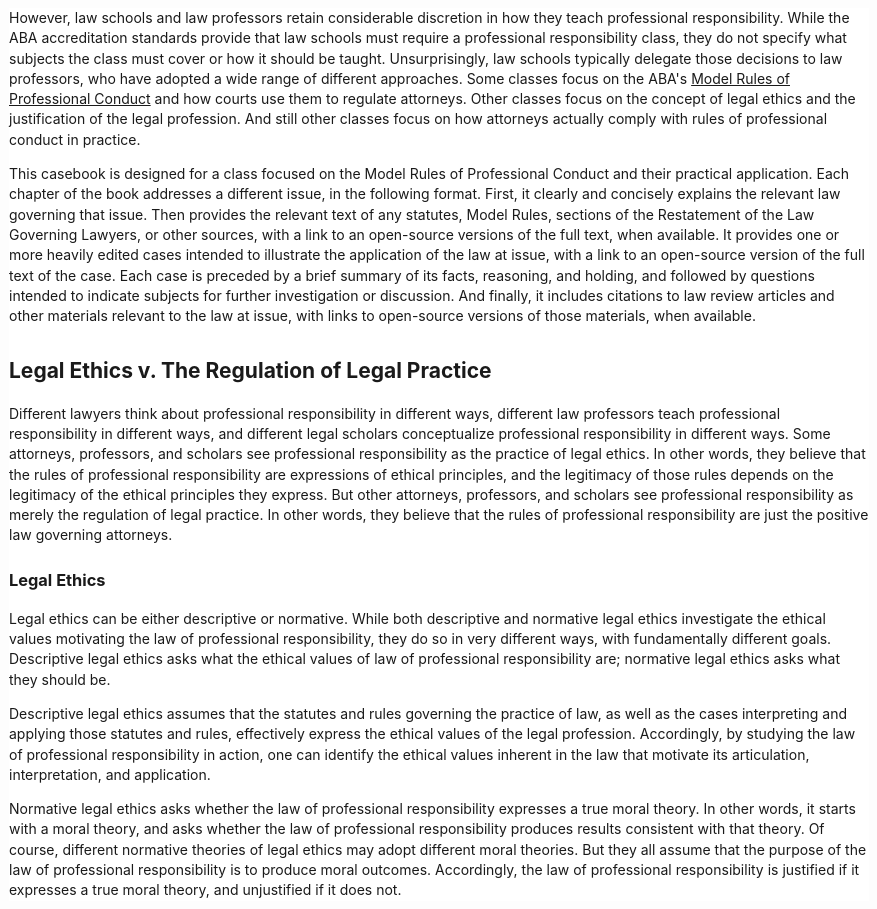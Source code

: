 However, law schools and law professors retain considerable discretion in how they teach professional responsibility. While the ABA accreditation standards provide that law schools must require a professional responsibility class, they do not specify what subjects the class must cover or how it should be taught. Unsurprisingly, law schools typically delegate those decisions to law professors, who have adopted a wide range of different approaches. Some classes focus on the ABA's [Model Rules of Professional Conduct](https://www.americanbar.org/groups/professional_responsibility/publications/model_rules_of_professional_conduct/model_rules_of_professional_conduct_table_of_contents/) and how courts use them to regulate attorneys. Other classes focus on the concept of legal ethics and the justification of the legal profession. And still other classes focus on how attorneys actually comply with rules of professional conduct in practice. 

This casebook is designed for a class focused on the Model Rules of Professional Conduct and their practical application. Each chapter of the book addresses a different issue, in the following format. First, it clearly and concisely explains the relevant law governing that issue. Then provides the relevant text of any statutes, Model Rules, sections of the Restatement of the Law Governing Lawyers, or other sources, with a link to an open-source versions of the full text, when available. It provides one or more heavily edited cases intended to illustrate the application of the law at issue, with a link to an open-source version of the full text of the case. Each case is preceded by a brief summary of its facts, reasoning, and holding, and followed by questions intended to indicate subjects for further investigation or discussion. And finally, it includes citations to law review articles and other materials relevant to the law at issue, with links to open-source versions of those materials, when available. 

## Legal Ethics v. The Regulation of Legal Practice 

Different lawyers think about professional responsibility in different ways, different law professors teach professional responsibility in different ways, and different legal scholars conceptualize professional responsibility in different ways. Some attorneys, professors, and scholars see professional responsibility as the practice of legal ethics. In other words, they believe that the rules of professional responsibility are expressions of ethical principles, and the legitimacy of those rules depends on the legitimacy of the ethical principles they express. But other attorneys, professors, and scholars see professional responsibility as merely the regulation of legal practice. In other words, they believe that the rules of professional responsibility are just the positive law governing attorneys.  

### Legal Ethics 

Legal ethics can be either descriptive or normative. While both descriptive and normative legal ethics investigate the ethical values motivating the law of professional responsibility, they do so in very different ways, with fundamentally different goals. Descriptive legal ethics asks what the ethical values of law of professional responsibility are; normative legal ethics asks what they should be. 

Descriptive legal ethics assumes that the statutes and rules governing the practice of law, as well as the cases interpreting and applying those statutes and rules, effectively express the ethical values of the legal profession. Accordingly, by studying the law of professional responsibility in action, one can identify the ethical values inherent in the law that motivate its articulation, interpretation, and application. 

Normative legal ethics asks whether the law of professional responsibility expresses a true moral theory. In other words, it starts with a moral theory, and asks whether the law of professional responsibility produces results consistent with that theory. Of course, different normative theories of legal ethics may adopt different moral theories. But they all assume that the purpose of the law of professional responsibility is to produce moral outcomes. Accordingly, the law of professional responsibility is justified if it expresses a true moral theory, and unjustified if it does not.  
